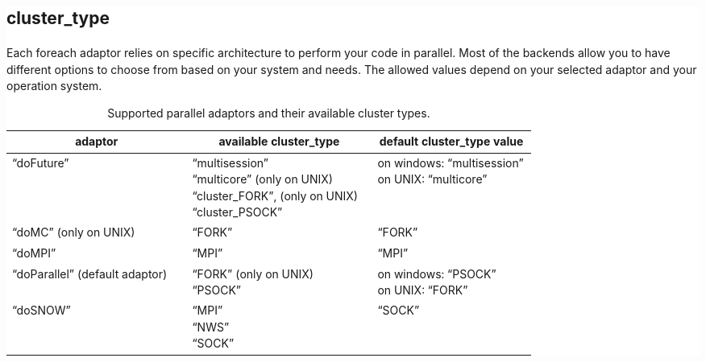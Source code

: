 ## cluster_type

Each foreach adaptor relies on specific architecture to perform your
code in parallel. Most of the backends allow you to have different
options to choose from based on your system and needs. The allowed
values depend on your selected adaptor and your operation system.

<table>
<caption>Supported parallel adaptors and their available cluster
types.</caption>
<colgroup>
<col style="width: 34%" />
<col style="width: 35%" />
<col style="width: 30%" />
</colgroup>
<thead>
<tr class="header">
<th>adaptor</th>
<th>available cluster_type</th>
<th>default cluster_type value</th>
</tr>
</thead>
<tbody>
<tr class="odd">
<td>“doFuture”</td>
<td>“multisession”<br />
“multicore” (only on UNIX)<br />
“cluster_FORK”, (only on UNIX)<br />
“cluster_PSOCK”</td>
<td>on windows: “multisession”<br />
on UNIX: “multicore”</td>
</tr>
<tr class="even">
<td>“doMC” (only on UNIX)</td>
<td>“FORK”</td>
<td>“FORK”</td>
</tr>
<tr class="odd">
<td>“doMPI”</td>
<td>“MPI”</td>
<td>“MPI”</td>
</tr>
<tr class="even">
<td>“doParallel” (default adaptor)</td>
<td>“FORK” (only on UNIX)<br />
“PSOCK”</td>
<td>on windows: “PSOCK”<br />
on UNIX: “FORK”</td>
</tr>
<tr class="odd">
<td>“doSNOW”</td>
<td>“MPI”<br />
“NWS”<br />
“SOCK”</td>
<td>“SOCK”</td>
</tr>
</tbody>
</table>
